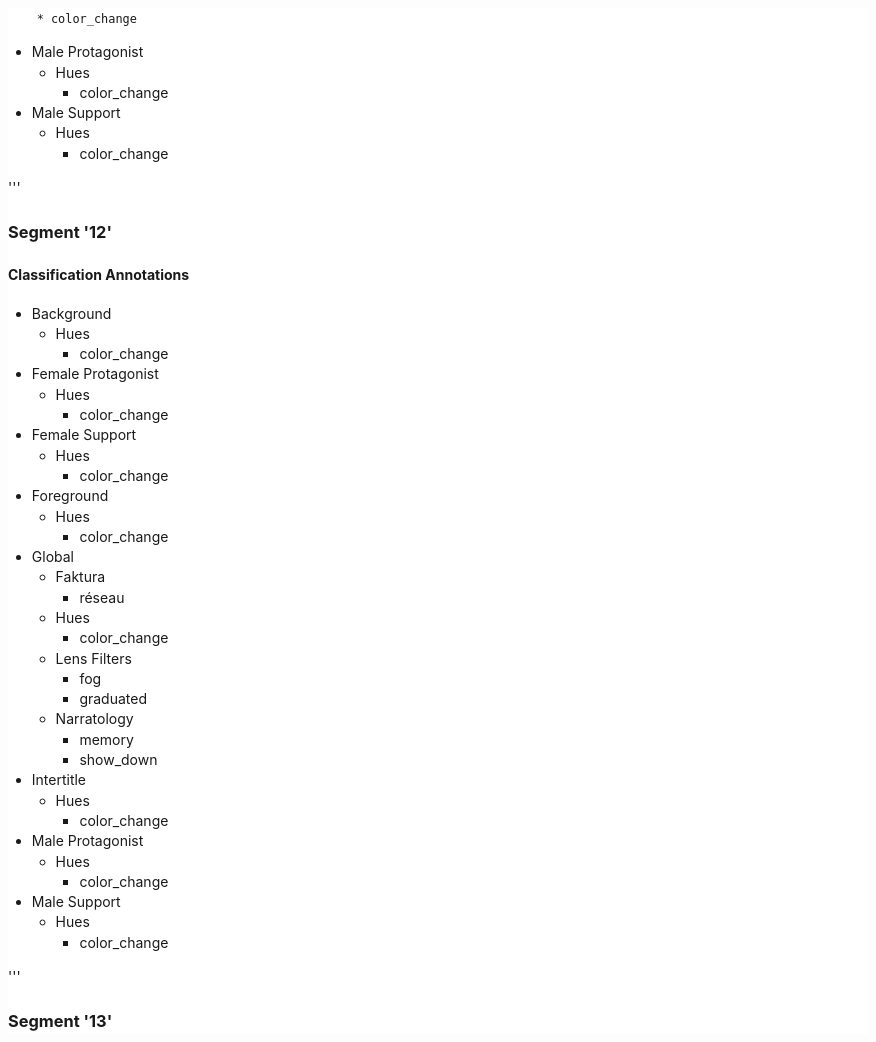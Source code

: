 		* color_change
* Male Protagonist
	* Hues
		* color_change
* Male Support
	* Hues
		* color_change

'''


### Segment '12'

#### Classification Annotations

* Background
	* Hues
		* color_change
* Female Protagonist
	* Hues
		* color_change
* Female Support
	* Hues
		* color_change
* Foreground
	* Hues
		* color_change
* Global
	* Faktura
		* réseau
	* Hues
		* color_change
	* Lens Filters
		* fog
		* graduated
	* Narratology
		* memory
		* show_down
* Intertitle
	* Hues
		* color_change
* Male Protagonist
	* Hues
		* color_change
* Male Support
	* Hues
		* color_change

'''


### Segment '13'
